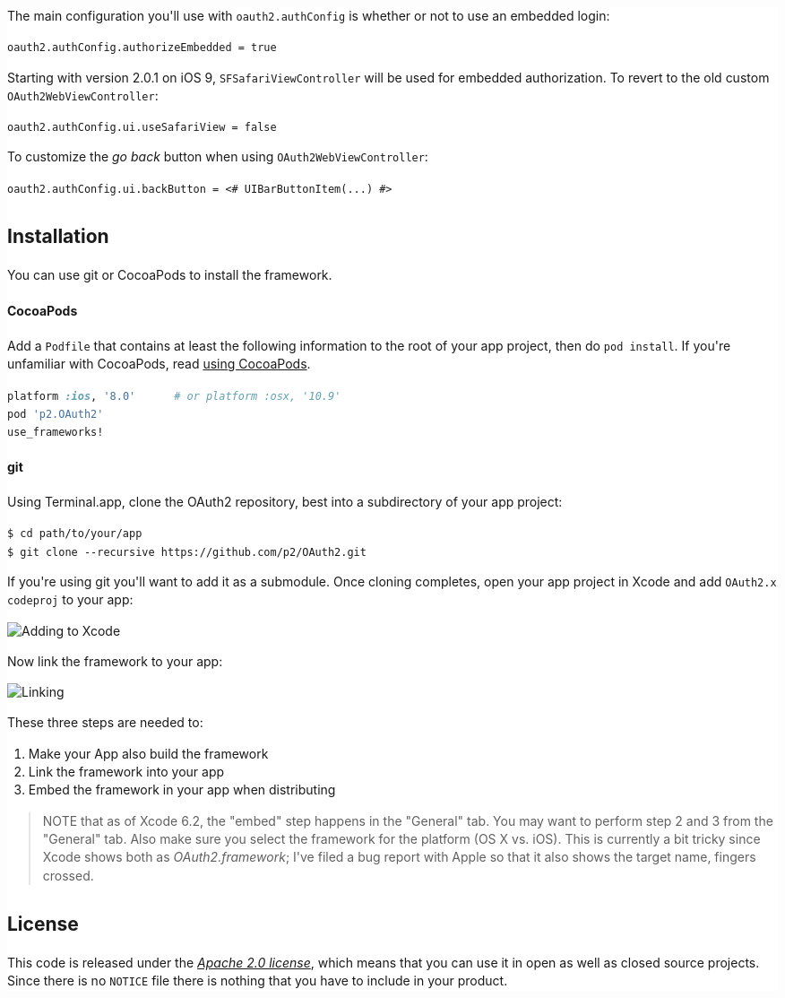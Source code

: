 The main configuration you'll use with `oauth2.authConfig` is whether or not to use an embedded login:

    oauth2.authConfig.authorizeEmbedded = true


Starting with version 2.0.1 on iOS 9, `SFSafariViewController` will be used for embedded authorization.
To revert to the old custom `OAuth2WebViewController`:

    oauth2.authConfig.ui.useSafariView = false


To customize the _go back_ button when using `OAuth2WebViewController`:

    oauth2.authConfig.ui.backButton = <# UIBarButtonItem(...) #>


Installation
------------

You can use git or CocoaPods to install the framework.

#### CocoaPods

Add a `Podfile` that contains at least the following information to the root of your app project, then do `pod install`.
If you're unfamiliar with CocoaPods, read [using CocoaPods](http://guides.cocoapods.org/using/using-cocoapods.html).

```ruby
platform :ios, '8.0'      # or platform :osx, '10.9'
pod 'p2.OAuth2'
use_frameworks!
```

#### git

Using Terminal.app, clone the OAuth2 repository, best into a subdirectory of your app project:  

    $ cd path/to/your/app
    $ git clone --recursive https://github.com/p2/OAuth2.git

If you're using git you'll want to add it as a submodule.
Once cloning completes, open your app project in Xcode and add `OAuth2.xcodeproj` to your app:

![Adding to Xcode](assets/step-adding.png)

Now link the framework to your app:

![Linking](assets/step-linking.png)

These three steps are needed to:

1. Make your App also build the framework
2. Link the framework into your app
3. Embed the framework in your app when distributing

> NOTE that as of Xcode 6.2, the "embed" step happens in the "General" tab.
> You may want to perform step 2 and 3 from the "General" tab.
> Also make sure you select the framework for the platform (OS X vs. iOS).
> This is currently a bit tricky since Xcode shows both as _OAuth2.framework_; I've filed a bug report with Apple so that it also shows the target name, fingers crossed.


License
-------

This code is released under the [_Apache 2.0 license_](LICENSE.txt), which means that you can use it in open as well as closed source projects.
Since there is no `NOTICE` file there is nothing that you have to include in your product.


[sample]: https://github.com/p2/OAuth2App

